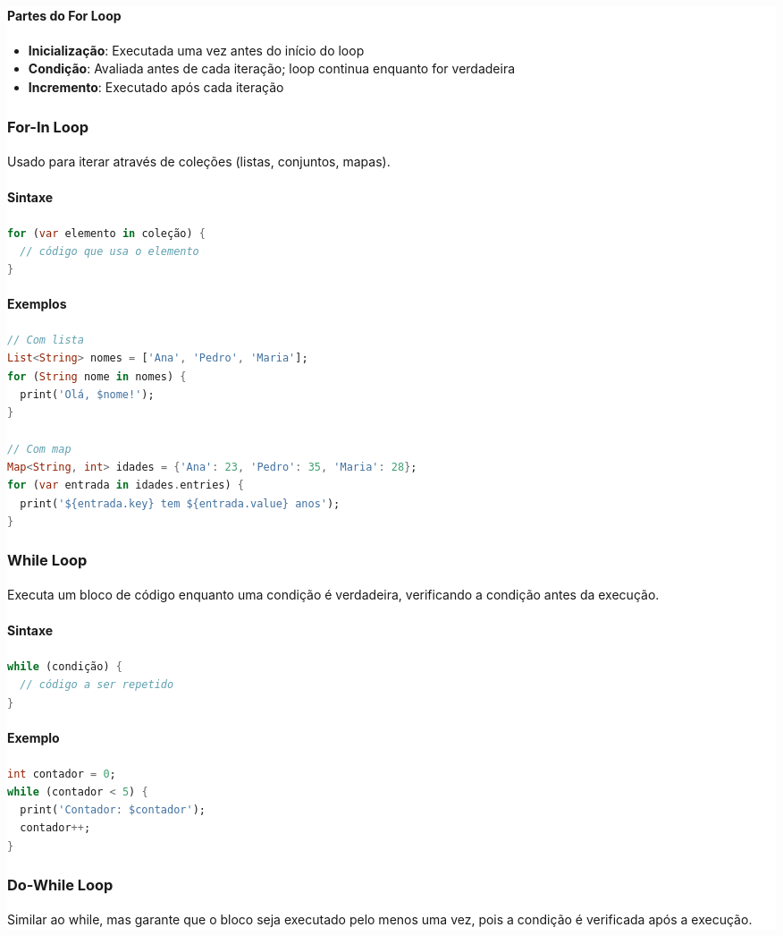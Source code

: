#### Partes do For Loop
- **Inicialização**: Executada uma vez antes do início do loop
- **Condição**: Avaliada antes de cada iteração; loop continua enquanto for verdadeira
- **Incremento**: Executado após cada iteração

### For-In Loop
Usado para iterar através de coleções (listas, conjuntos, mapas).

#### Sintaxe
```dart
for (var elemento in coleção) {
  // código que usa o elemento
}
```

#### Exemplos
```dart
// Com lista
List<String> nomes = ['Ana', 'Pedro', 'Maria'];
for (String nome in nomes) {
  print('Olá, $nome!');
}

// Com map
Map<String, int> idades = {'Ana': 23, 'Pedro': 35, 'Maria': 28};
for (var entrada in idades.entries) {
  print('${entrada.key} tem ${entrada.value} anos');
}
```

### While Loop
Executa um bloco de código enquanto uma condição é verdadeira, verificando a condição antes da execução.

#### Sintaxe
```dart
while (condição) {
  // código a ser repetido
}
```

#### Exemplo
```dart
int contador = 0;
while (contador < 5) {
  print('Contador: $contador');
  contador++;
}
```

### Do-While Loop
Similar ao while, mas garante que o bloco seja executado pelo menos uma vez, pois a condição é verificada após a execução.
